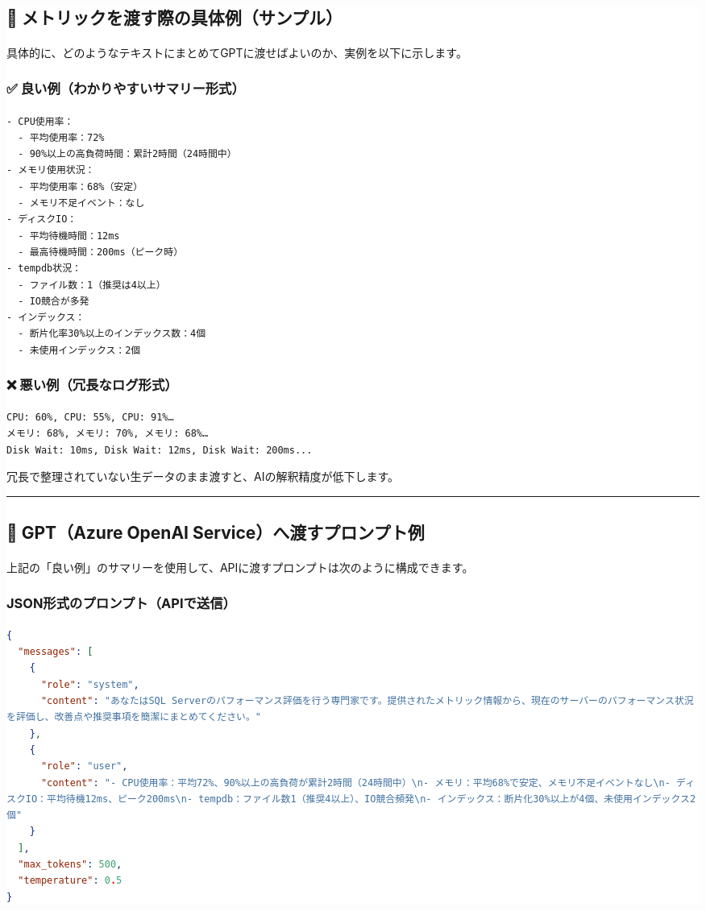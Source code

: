 ## 📌 メトリックを渡す際の具体例（サンプル）

具体的に、どのようなテキストにまとめてGPTに渡せばよいのか、実例を以下に示します。

### ✅ 良い例（わかりやすいサマリー形式）

```text
- CPU使用率：
  - 平均使用率：72%
  - 90%以上の高負荷時間：累計2時間（24時間中）
- メモリ使用状況：
  - 平均使用率：68%（安定）
  - メモリ不足イベント：なし
- ディスクIO：
  - 平均待機時間：12ms
  - 最高待機時間：200ms（ピーク時）
- tempdb状況：
  - ファイル数：1（推奨は4以上）
  - IO競合が多発
- インデックス：
  - 断片化率30%以上のインデックス数：4個
  - 未使用インデックス：2個
```

### ❌ 悪い例（冗長なログ形式）

```text
CPU: 60%, CPU: 55%, CPU: 91%…
メモリ: 68%, メモリ: 70%, メモリ: 68%…
Disk Wait: 10ms, Disk Wait: 12ms, Disk Wait: 200ms...
```

冗長で整理されていない生データのまま渡すと、AIの解釈精度が低下します。

---

## 📌 GPT（Azure OpenAI Service）へ渡すプロンプト例

上記の「良い例」のサマリーを使用して、APIに渡すプロンプトは次のように構成できます。

### JSON形式のプロンプト（APIで送信）

```json
{
  "messages": [
    {
      "role": "system",
      "content": "あなたはSQL Serverのパフォーマンス評価を行う専門家です。提供されたメトリック情報から、現在のサーバーのパフォーマンス状況を評価し、改善点や推奨事項を簡潔にまとめてください。"
    },
    {
      "role": "user",
      "content": "- CPU使用率：平均72%、90%以上の高負荷が累計2時間（24時間中）\n- メモリ：平均68%で安定、メモリ不足イベントなし\n- ディスクIO：平均待機12ms、ピーク200ms\n- tempdb：ファイル数1（推奨4以上）、IO競合頻発\n- インデックス：断片化30%以上が4個、未使用インデックス2個"
    }
  ],
  "max_tokens": 500,
  "temperature": 0.5
}
```
